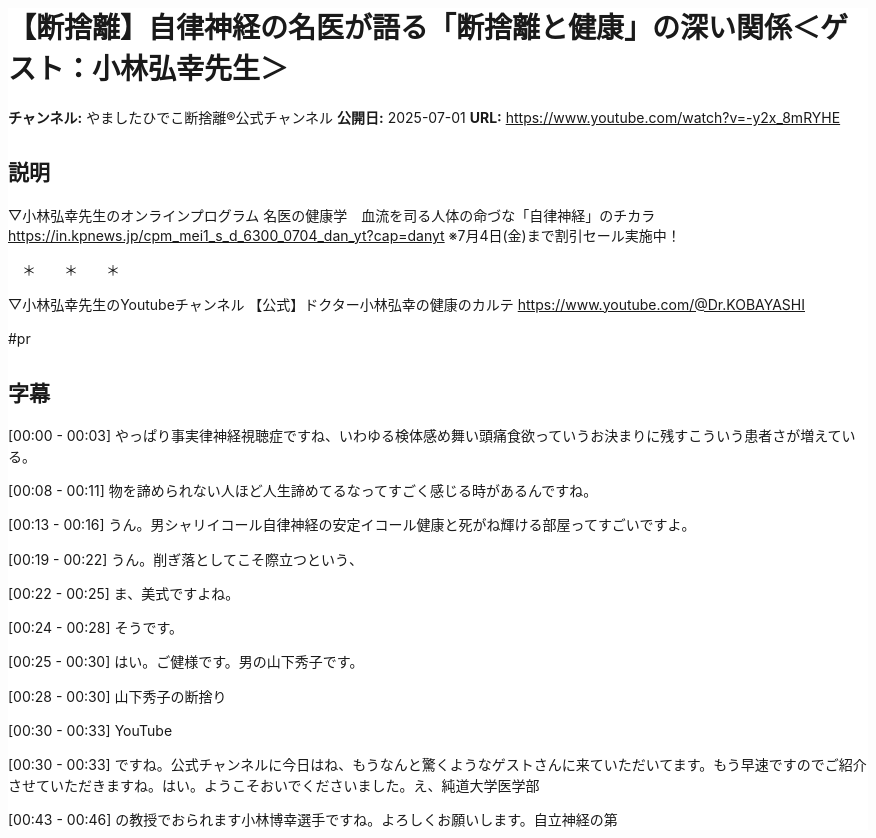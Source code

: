 # 【断捨離】自律神経の名医が語る「断捨離と健康」の深い関係＜ゲスト：小林弘幸先生＞

**チャンネル:** やましたひでこ断捨離®︎公式チャンネル
**公開日:** 2025-07-01
**URL:** https://www.youtube.com/watch?v=-y2x_8mRYHE

## 説明

▽小林弘幸先生のオンラインプログラム
名医の健康学　血流を司る人体の命づな「自律神経」のチカラ
https://in.kpnews.jp/cpm_mei1_s_d_6300_0704_dan_yt?cap=danyt
※7月4日(金)まで割引セール実施中！

　＊　　＊　　＊

▽小林弘幸先生のYoutubeチャンネル
【公式】ドクター小林弘幸の健康のカルテ
https://www.youtube.com/@Dr.KOBAYASHI

#pr

## 字幕

[00:00 - 00:03]
やっぱり事実律神経視聴症ですね、いわゆる検体感め舞い頭痛食欲っていうお決まりに残すこういう患者さが増えている。

[00:08 - 00:11]
物を諦められない人ほど人生諦めてるなってすごく感じる時があるんですね。

[00:13 - 00:16]
うん。男シャリイコール自律神経の安定イコール健康と死がね輝ける部屋ってすごいですよ。

[00:19 - 00:22]
うん。削ぎ落としてこそ際立つという、

[00:22 - 00:25]
ま、美式ですよね。

[00:24 - 00:28]
そうです。

[00:25 - 00:30]
はい。ご健様です。男の山下秀子です。

[00:28 - 00:30]
山下秀子の断捨り

[00:30 - 00:33]
YouTube

[00:30 - 00:33]
ですね。公式チャンネルに今日はね、もうなんと驚くようなゲストさんに来ていただいてます。もう早速ですのでご紹介させていただきますね。はい。ようこそおいでくださいました。え、純道大学医学部

[00:43 - 00:46]
の教授でおられます小林博幸選手ですね。よろしくお願いします。自立神経の第
